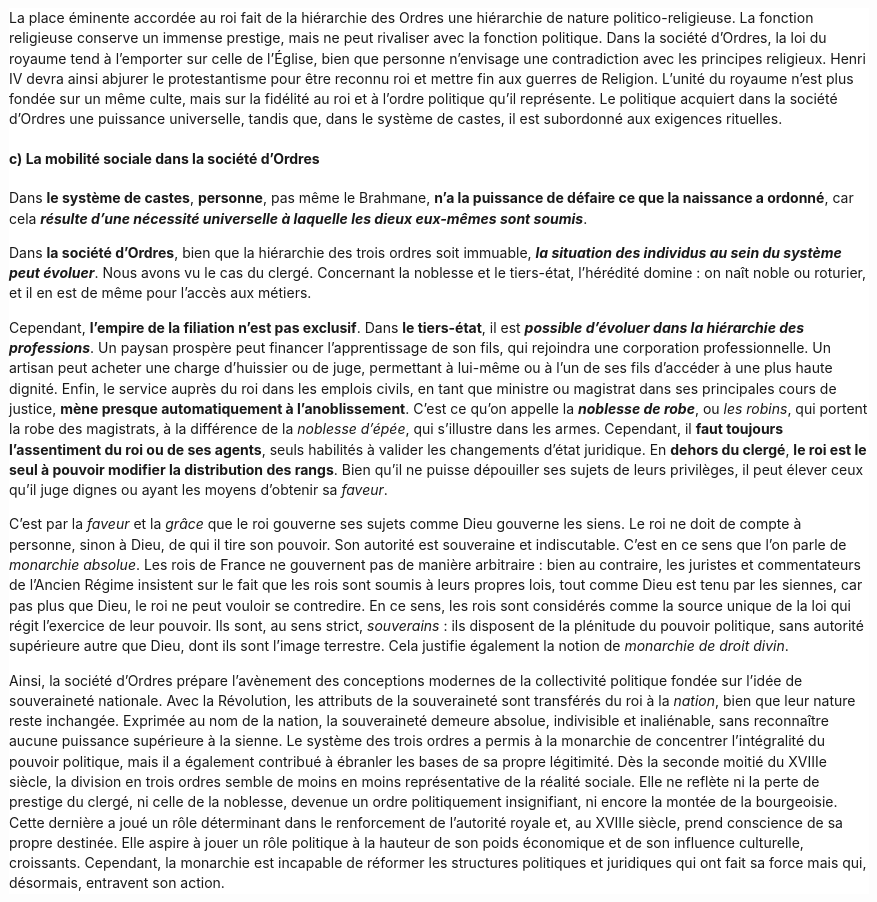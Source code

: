 La place éminente accordée au roi fait de la hiérarchie des Ordres une hiérarchie de nature politico-religieuse. La fonction religieuse conserve un immense prestige, mais ne peut rivaliser avec la fonction politique. Dans la société d’Ordres, la loi du royaume tend à l’emporter sur celle de l’Église, bien que personne n’envisage une contradiction avec les principes religieux. Henri IV devra ainsi abjurer le protestantisme pour être reconnu roi et mettre fin aux guerres de Religion. L’unité du royaume n’est plus fondée sur un même culte, mais sur la fidélité au roi et à l’ordre politique qu’il représente. Le politique acquiert dans la société d’Ordres une puissance universelle, tandis que, dans le système de castes, il est subordonné aux exigences rituelles.

#### c) La mobilité sociale dans la société d’Ordres
Dans **le système de castes**, **personne**, pas même le Brahmane, **n’a la puissance de défaire ce que la naissance a ordonné**, car cela ***résulte d’une nécessité universelle à laquelle les dieux eux-mêmes sont soumis***. 

Dans **la société d’Ordres**, bien que la hiérarchie des trois ordres soit immuable, ***la situation des individus au sein du système peut évoluer***. Nous avons vu le cas du clergé. Concernant la noblesse et le tiers-état, l’hérédité domine : on naît noble ou roturier, et il en est de même pour l’accès aux métiers. 

Cependant, **l’empire de la filiation n’est pas exclusif**. Dans **le tiers-état**, il est ***possible d’évoluer dans la hiérarchie des professions***. Un paysan prospère peut financer l’apprentissage de son fils, qui rejoindra une corporation professionnelle. Un artisan peut acheter une charge d’huissier ou de juge, permettant à lui-même ou à l’un de ses fils d’accéder à une plus haute dignité. Enfin, le service auprès du roi dans les emplois civils, en tant que ministre ou magistrat dans ses principales cours de justice, **mène presque automatiquement à l’anoblissement**. C’est ce qu’on appelle la **_noblesse de robe_**, ou _les robins_, qui portent la robe des magistrats, à la différence de la _noblesse d’épée_, qui s’illustre dans les armes. Cependant, il **faut toujours l’assentiment du roi ou de ses agents**, seuls habilités à valider les changements d’état juridique. En **dehors du clergé**, **le roi est le seul à pouvoir modifier la distribution des rangs**. Bien qu’il ne puisse dépouiller ses sujets de leurs privilèges, il peut élever ceux qu’il juge dignes ou ayant les moyens d’obtenir sa _faveur_.

C’est par la _faveur_ et la _grâce_ que le roi gouverne ses sujets comme Dieu gouverne les siens. Le roi ne doit de compte à personne, sinon à Dieu, de qui il tire son pouvoir. Son autorité est souveraine et indiscutable. C’est en ce sens que l’on parle de _monarchie absolue_. Les rois de France ne gouvernent pas de manière arbitraire : bien au contraire, les juristes et commentateurs de l’Ancien Régime insistent sur le fait que les rois sont soumis à leurs propres lois, tout comme Dieu est tenu par les siennes, car pas plus que Dieu, le roi ne peut vouloir se contredire. En ce sens, les rois sont considérés comme la source unique de la loi qui régit l’exercice de leur pouvoir. Ils sont, au sens strict, _souverains_ : ils disposent de la plénitude du pouvoir politique, sans autorité supérieure autre que Dieu, dont ils sont l’image terrestre. Cela justifie également la notion de _monarchie de droit divin_.

Ainsi, la société d’Ordres prépare l’avènement des conceptions modernes de la collectivité politique fondée sur l’idée de souveraineté nationale. Avec la Révolution, les attributs de la souveraineté sont transférés du roi à la _nation_, bien que leur nature reste inchangée. Exprimée au nom de la nation, la souveraineté demeure absolue, indivisible et inaliénable, sans reconnaître aucune puissance supérieure à la sienne. Le système des trois ordres a permis à la monarchie de concentrer l’intégralité du pouvoir politique, mais il a également contribué à ébranler les bases de sa propre légitimité. Dès la seconde moitié du XVIIIe siècle, la division en trois ordres semble de moins en moins représentative de la réalité sociale. Elle ne reflète ni la perte de prestige du clergé, ni celle de la noblesse, devenue un ordre politiquement insignifiant, ni encore la montée de la bourgeoisie. Cette dernière a joué un rôle déterminant dans le renforcement de l’autorité royale et, au XVIIIe siècle, prend conscience de sa propre destinée. Elle aspire à jouer un rôle politique à la hauteur de son poids économique et de son influence culturelle, croissants. Cependant, la monarchie est incapable de réformer les structures politiques et juridiques qui ont fait sa force mais qui, désormais, entravent son action. 

